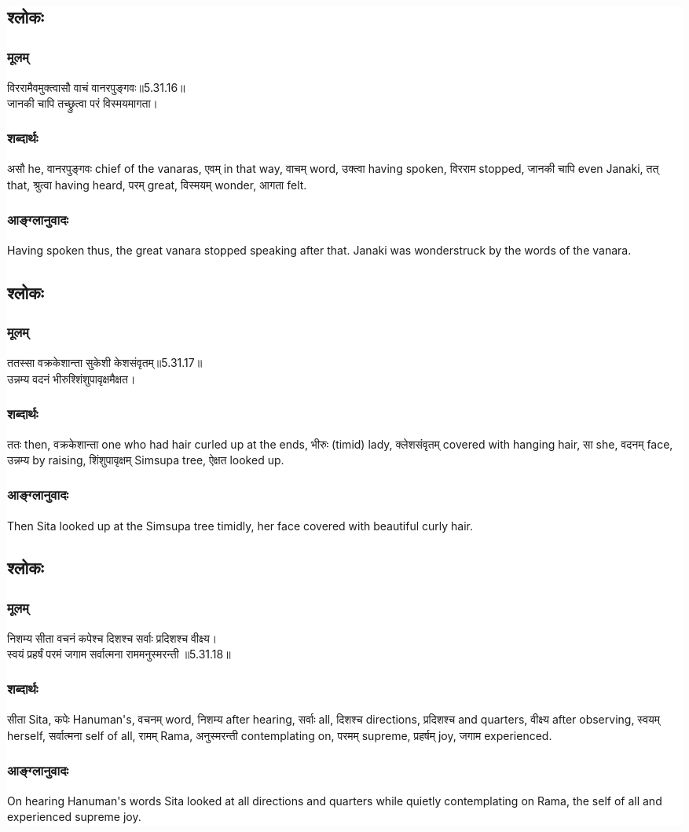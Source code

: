 

## श्लोकः
### मूलम्
विररामैवमुक्त्वासौ वाचं वानरपुङ्गवः॥5.31.16॥  
जानकी चापि तच्छ्रुत्वा परं विस्मयमागता।

### शब्दार्थः
असौ he, वानरपुङ्गवः chief of the vanaras, एवम् in that way, वाचम् word, उक्त्वा having spoken, विरराम stopped, जानकी चापि even Janaki, तत् that, श्रुत्वा having heard, परम् great, विस्मयम् wonder, आगता felt.

### आङ्ग्लानुवादः
Having spoken thus, the great vanara stopped speaking after that. Janaki was wonderstruck by the words of the vanara.



## श्लोकः
### मूलम्
ततस्सा वक्रकेशान्ता सुकेशी केशसंवृतम्॥5.31.17॥  
उन्नम्य वदनं भीरुश्शिंशुपावृक्षमैक्षत।

### शब्दार्थः
ततः then, वक्रकेशान्ता one who had hair curled up at the ends, भीरुः (timid) lady, क्लेशसंवृतम् covered with hanging hair, सा she, वदनम् face, उन्नम्य by raising, शिंशुपावृक्षम् Simsupa tree, ऐक्षत looked up.

### आङ्ग्लानुवादः
Then Sita looked up at the Simsupa tree timidly, her face covered with beautiful curly hair.



## श्लोकः
### मूलम्
निशम्य सीता वचनं कपेश्च दिशश्च सर्वाः प्रदिशश्च वीक्ष्य।  
स्वयं प्रहर्षं परमं जगाम सर्वात्मना राममनुस्मरन्ती ॥5.31.18॥

### शब्दार्थः
सीता Sita, कपेः Hanuman's, वचनम् word, निशम्य after hearing, सर्वाः all, दिशश्च directions, प्रदिशश्च and quarters, वीक्ष्य after observing, स्वयम् herself, सर्वात्मना self of all, रामम् Rama, अनुस्मरन्ती contemplating on, परमम् supreme, प्रहर्षम् joy, जगाम experienced.

### आङ्ग्लानुवादः
On hearing Hanuman's words Sita looked at all directions and quarters while quietly contemplating on Rama, the self of all and experienced supreme joy.


